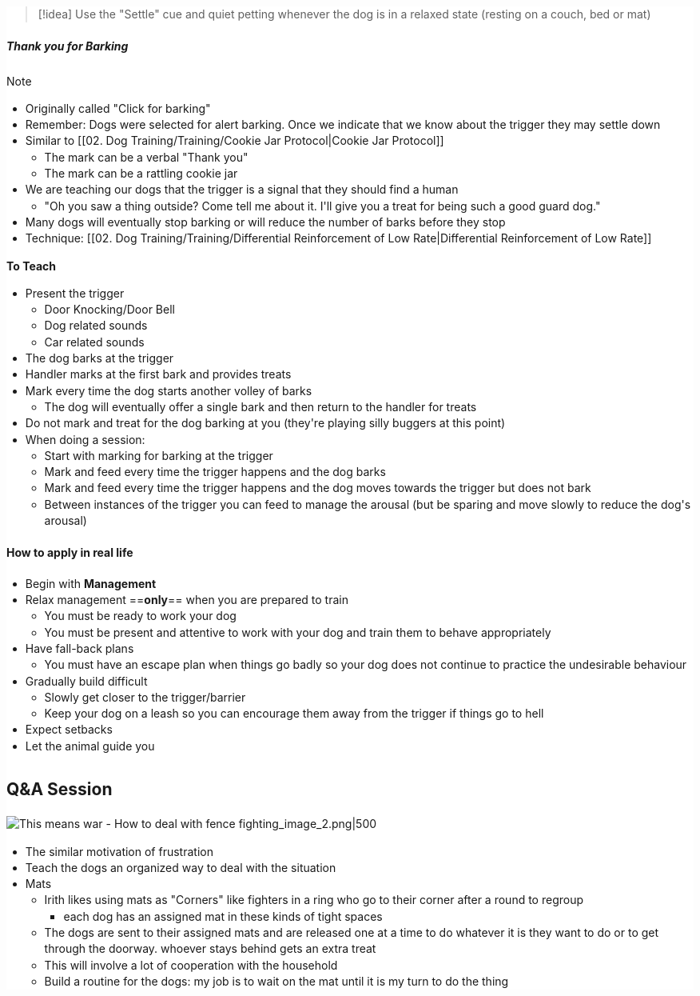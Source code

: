 >[!idea] Use the "Settle" cue and quiet petting whenever the dog is in a relaxed state (resting on a couch, bed or mat)

##### Thank you for Barking
>[!note]
>- Originally called "Click for barking"
>- Remember: Dogs were selected for alert barking. Once we indicate that we know about the trigger they may settle down
>- Similar to [[02. Dog Training/Training/Cookie Jar Protocol\|Cookie Jar Protocol]]
>	- The mark can be a verbal "Thank you"
>	- The mark can be a rattling cookie jar
>- We are teaching our dogs that the trigger is a signal that they should find a human
>	- "Oh you saw a thing outside? Come tell me about it. I'll give you a treat for being such a good guard dog."
>- Many dogs will eventually stop barking or will reduce the number of barks before they stop
>-  Technique: [[02. Dog Training/Training/Differential Reinforcement of Low Rate\|Differential Reinforcement of Low Rate]]

 **To Teach**
 - Present the trigger
	 - Door Knocking/Door Bell
	- Dog related sounds
	- Car related sounds
- The dog barks at the trigger
- Handler marks at the first bark and provides treats
- Mark every time the dog starts another volley of barks
	- The dog will eventually offer a single bark and then return to the handler for treats
- Do not mark and treat for the dog barking at you (they're playing silly buggers at this point)
- When doing a session: 
	- Start with marking for barking at the trigger
	- Mark and feed every time the trigger happens and the dog barks
	- Mark and feed every time the trigger happens and the dog moves towards the trigger but does not bark
	- Between instances of the trigger you can feed to manage the arousal (but be sparing and move slowly to reduce the dog's arousal)

#### How to apply in real life
- Begin with **Management**
- Relax management ==**only**== when you are prepared to train
	- You must be ready to work your dog
	- You must be present and attentive to work with your dog and train them to behave appropriately
- Have fall-back plans
	- You must have an escape plan when things go badly so your dog does not continue to practice the undesirable behaviour
- Gradually build difficult
	- Slowly get closer to the trigger/barrier
	- Keep your dog on a leash so you can encourage them away from the trigger if things go to hell
- Expect setbacks
- Let the animal guide you


## Q&A Session
![This means war - How to deal with fence fighting_image_2.png|500](/img/user/attach/This%20means%20war%20-%20How%20to%20deal%20with%20fence%20fighting_image_2.png)
- The similar motivation of frustration
- Teach the dogs an organized way to deal with the situation
- Mats
	- Irith likes using mats as "Corners" like fighters in a ring who go to their corner after a round to regroup 
		- each dog has an assigned mat in these kinds of tight spaces
	- The dogs are sent to their assigned mats and are released one at a time to do whatever it is they want to do or to get through the doorway. whoever stays behind gets an extra treat
	- This will involve a lot of cooperation with the household
	- Build a routine for the dogs: my job is to wait on the mat until it is my turn to do the thing